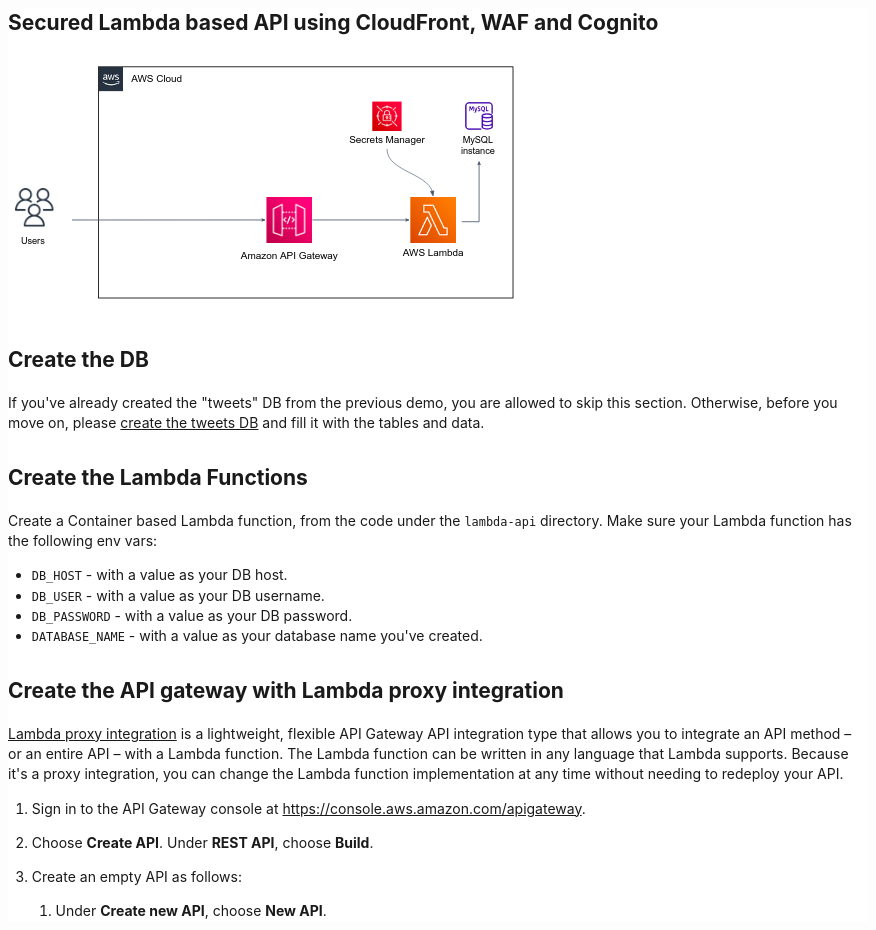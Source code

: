 ## Secured Lambda based API using CloudFront, WAF and Cognito


![](img/api-lambda-1.png)

## Create the DB 

If you've already created the "tweets" DB from the previous demo, you are allowed to skip this section. Otherwise, before you move on, please [create the tweets DB](10_rds.md#provision-postgres-using-rds) and fill it with the tables and data.  

## Create the Lambda Functions

Create a Container based Lambda function, from the code under the `lambda-api` directory. 
Make sure your Lambda function has the following env vars:
 - `DB_HOST` - with a value as your DB host.
 - `DB_USER` - with a value as your DB username.
 - `DB_PASSWORD` - with a value as your DB password.
 - `DATABASE_NAME` - with a value as your database name you've created.

## Create the API gateway with Lambda proxy integration 

[Lambda proxy integration](https://docs.aws.amazon.com/apigateway/latest/developerguide/set-up-lambda-proxy-integrations.html) is a lightweight, flexible API Gateway API integration type that allows you to integrate an API method – or an entire API – with a Lambda function.
The Lambda function can be written in any language that Lambda supports.
Because it's a proxy integration, you can change the Lambda function implementation at any time without needing to redeploy your API.

1. Sign in to the API Gateway console at [https://console\.aws\.amazon\.com/apigateway](https://console.aws.amazon.com/apigateway).

2. Choose **Create API**\. Under **REST API**, choose **Build**\.

3. Create an empty API as follows:

   1. Under **Create new API**, choose **New API**\.

